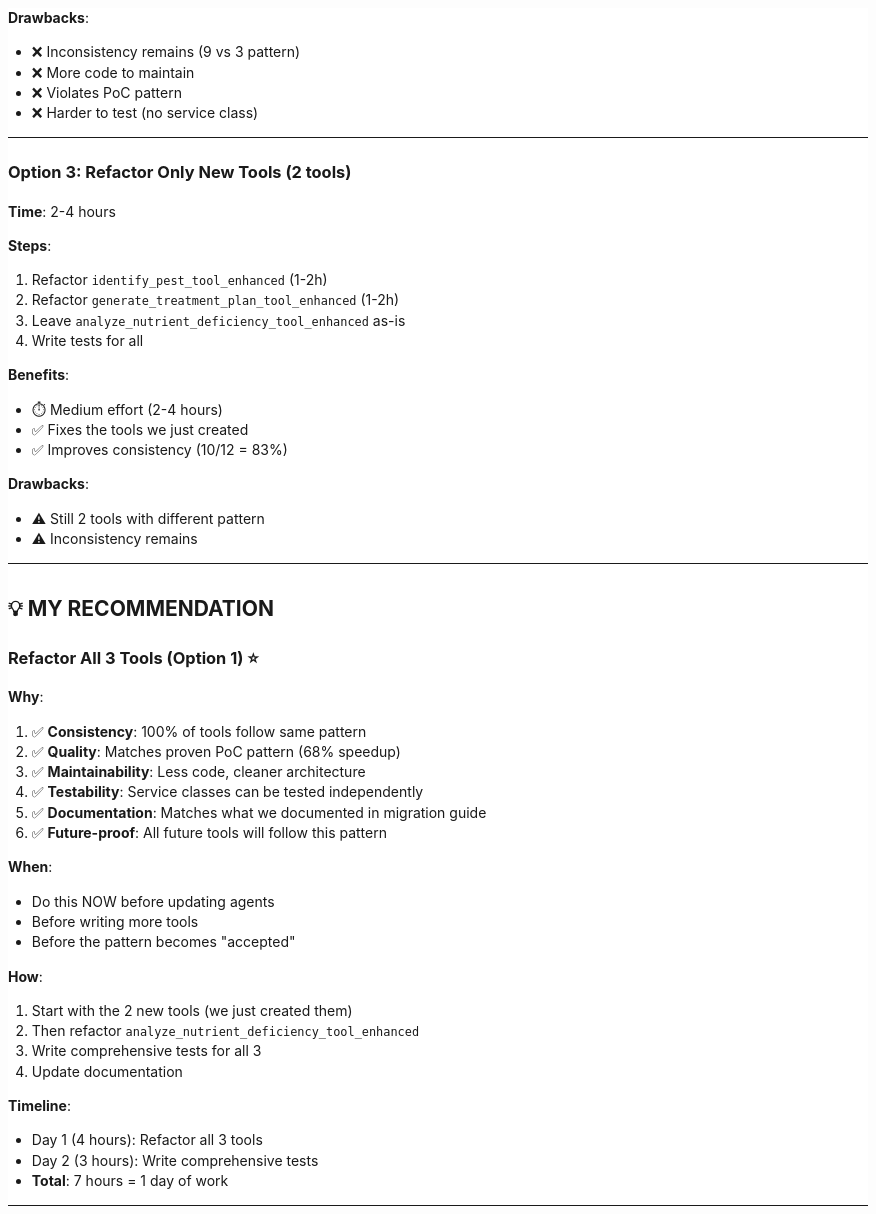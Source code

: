 **Drawbacks**:
- ❌ Inconsistency remains (9 vs 3 pattern)
- ❌ More code to maintain
- ❌ Violates PoC pattern
- ❌ Harder to test (no service class)

---

### **Option 3: Refactor Only New Tools (2 tools)**
**Time**: 2-4 hours

**Steps**:
1. Refactor `identify_pest_tool_enhanced` (1-2h)
2. Refactor `generate_treatment_plan_tool_enhanced` (1-2h)
3. Leave `analyze_nutrient_deficiency_tool_enhanced` as-is
4. Write tests for all

**Benefits**:
- ⏱️ Medium effort (2-4 hours)
- ✅ Fixes the tools we just created
- ✅ Improves consistency (10/12 = 83%)

**Drawbacks**:
- ⚠️ Still 2 tools with different pattern
- ⚠️ Inconsistency remains

---

## 💡 MY RECOMMENDATION

### **Refactor All 3 Tools (Option 1)** ⭐

**Why**:
1. ✅ **Consistency**: 100% of tools follow same pattern
2. ✅ **Quality**: Matches proven PoC pattern (68% speedup)
3. ✅ **Maintainability**: Less code, cleaner architecture
4. ✅ **Testability**: Service classes can be tested independently
5. ✅ **Documentation**: Matches what we documented in migration guide
6. ✅ **Future-proof**: All future tools will follow this pattern

**When**:
- Do this NOW before updating agents
- Before writing more tools
- Before the pattern becomes "accepted"

**How**:
1. Start with the 2 new tools (we just created them)
2. Then refactor `analyze_nutrient_deficiency_tool_enhanced`
3. Write comprehensive tests for all 3
4. Update documentation

**Timeline**:
- Day 1 (4 hours): Refactor all 3 tools
- Day 2 (3 hours): Write comprehensive tests
- **Total**: 7 hours = 1 day of work

---